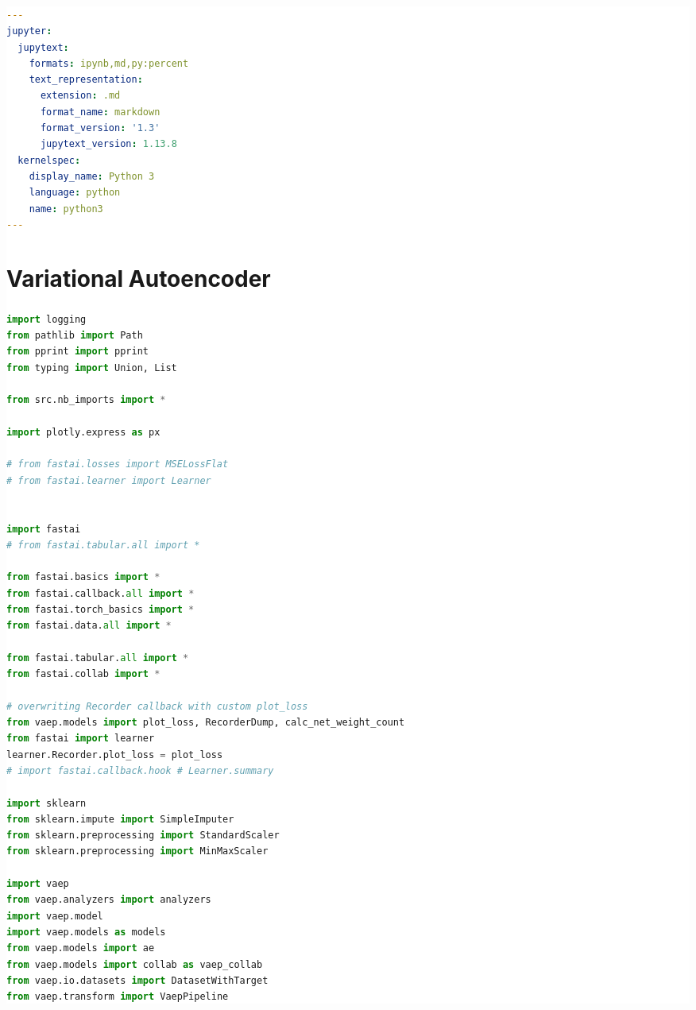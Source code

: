 ```yaml
---
jupyter:
  jupytext:
    formats: ipynb,md,py:percent
    text_representation:
      extension: .md
      format_name: markdown
      format_version: '1.3'
      jupytext_version: 1.13.8
  kernelspec:
    display_name: Python 3
    language: python
    name: python3
---
```


# Variational Autoencoder

```python
import logging
from pathlib import Path
from pprint import pprint
from typing import Union, List

from src.nb_imports import *

import plotly.express as px

# from fastai.losses import MSELossFlat
# from fastai.learner import Learner


import fastai
# from fastai.tabular.all import *

from fastai.basics import *
from fastai.callback.all import *
from fastai.torch_basics import *
from fastai.data.all import *

from fastai.tabular.all import *
from fastai.collab import *

# overwriting Recorder callback with custom plot_loss
from vaep.models import plot_loss, RecorderDump, calc_net_weight_count
from fastai import learner
learner.Recorder.plot_loss = plot_loss
# import fastai.callback.hook # Learner.summary

import sklearn
from sklearn.impute import SimpleImputer
from sklearn.preprocessing import StandardScaler
from sklearn.preprocessing import MinMaxScaler

import vaep
from vaep.analyzers import analyzers
import vaep.model
import vaep.models as models
from vaep.models import ae
from vaep.models import collab as vaep_collab
from vaep.io.datasets import DatasetWithTarget
from vaep.transform import VaepPipeline
```